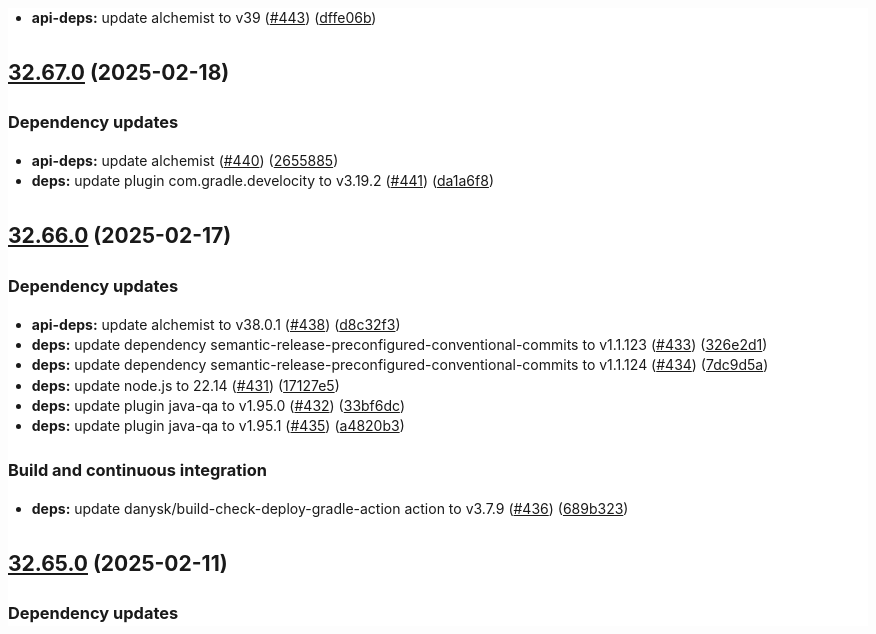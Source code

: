 * **api-deps:** update alchemist to v39 ([#443](https://github.com/AlchemistSimulator/alchemist-fxui/issues/443)) ([dffe06b](https://github.com/AlchemistSimulator/alchemist-fxui/commit/dffe06b823eeb85184601ee1be2c32fa6a46072d))

## [32.67.0](https://github.com/AlchemistSimulator/alchemist-fxui/compare/32.66.0...32.67.0) (2025-02-18)

### Dependency updates

* **api-deps:** update alchemist ([#440](https://github.com/AlchemistSimulator/alchemist-fxui/issues/440)) ([2655885](https://github.com/AlchemistSimulator/alchemist-fxui/commit/2655885bac7e4e224e5e2a2f09999eee832b08a3))
* **deps:** update plugin com.gradle.develocity to v3.19.2 ([#441](https://github.com/AlchemistSimulator/alchemist-fxui/issues/441)) ([da1a6f8](https://github.com/AlchemistSimulator/alchemist-fxui/commit/da1a6f8c8b0800425463a297dac7cbaeeb01374e))

## [32.66.0](https://github.com/AlchemistSimulator/alchemist-fxui/compare/32.65.0...32.66.0) (2025-02-17)

### Dependency updates

* **api-deps:** update alchemist to v38.0.1 ([#438](https://github.com/AlchemistSimulator/alchemist-fxui/issues/438)) ([d8c32f3](https://github.com/AlchemistSimulator/alchemist-fxui/commit/d8c32f3e07c3f5ef022b9e2100209f02104c0b62))
* **deps:** update dependency semantic-release-preconfigured-conventional-commits to v1.1.123 ([#433](https://github.com/AlchemistSimulator/alchemist-fxui/issues/433)) ([326e2d1](https://github.com/AlchemistSimulator/alchemist-fxui/commit/326e2d19deaea65a7cb3d39a98aa9d8f8519ad52))
* **deps:** update dependency semantic-release-preconfigured-conventional-commits to v1.1.124 ([#434](https://github.com/AlchemistSimulator/alchemist-fxui/issues/434)) ([7dc9d5a](https://github.com/AlchemistSimulator/alchemist-fxui/commit/7dc9d5a087d1d66b2095d900e759e4aae7847ea8))
* **deps:** update node.js to 22.14 ([#431](https://github.com/AlchemistSimulator/alchemist-fxui/issues/431)) ([17127e5](https://github.com/AlchemistSimulator/alchemist-fxui/commit/17127e5067a96c5694c8721a260f190da0917b4b))
* **deps:** update plugin java-qa to v1.95.0 ([#432](https://github.com/AlchemistSimulator/alchemist-fxui/issues/432)) ([33bf6dc](https://github.com/AlchemistSimulator/alchemist-fxui/commit/33bf6dc4911b76a1b35e7d83c63ed646dbae633b))
* **deps:** update plugin java-qa to v1.95.1 ([#435](https://github.com/AlchemistSimulator/alchemist-fxui/issues/435)) ([a4820b3](https://github.com/AlchemistSimulator/alchemist-fxui/commit/a4820b3cd70b1cbda89c8e140a8e8c9969ef625e))

### Build and continuous integration

* **deps:** update danysk/build-check-deploy-gradle-action action to v3.7.9 ([#436](https://github.com/AlchemistSimulator/alchemist-fxui/issues/436)) ([689b323](https://github.com/AlchemistSimulator/alchemist-fxui/commit/689b323bfb19314e4726b7e63e668f330f0a4899))

## [32.65.0](https://github.com/AlchemistSimulator/alchemist-fxui/compare/32.64.0...32.65.0) (2025-02-11)

### Dependency updates
